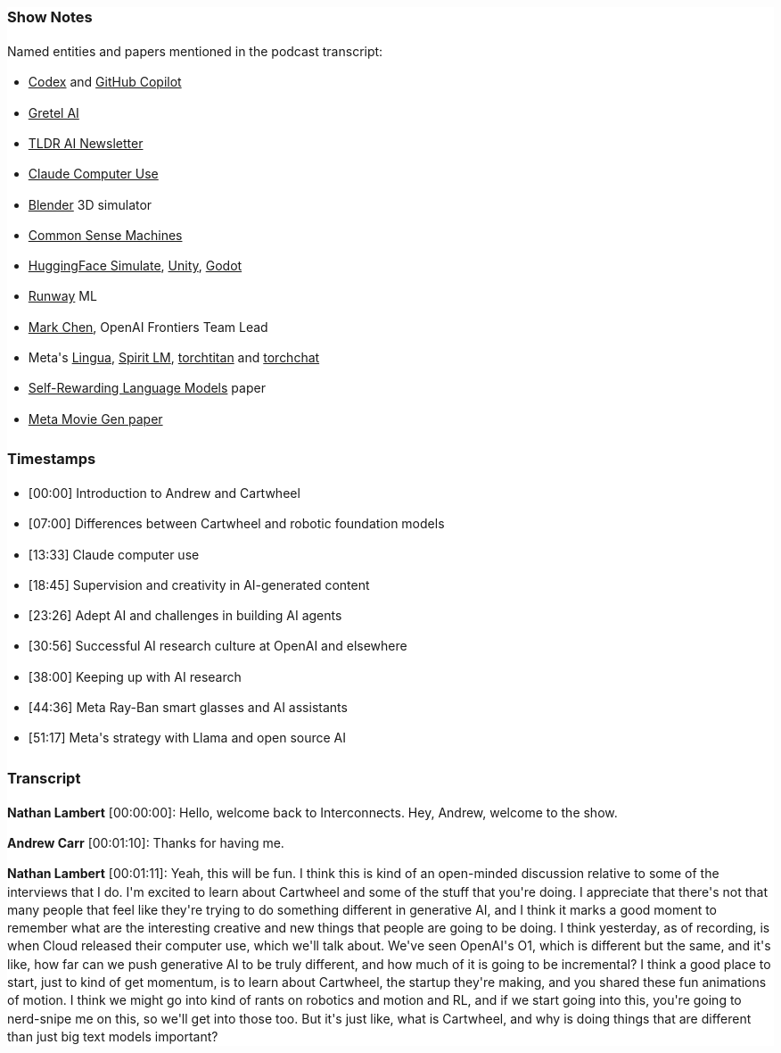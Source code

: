 ### **Show Notes**

Named entities and papers mentioned in the podcast transcript:

-   [Codex](https://openai.com/index/openai-codex/) and [GitHub Copilot](https://github.com/features/copilot)

-   [Gretel AI](https://gretel.ai/)

-   [TLDR AI Newsletter](https://tldr.tech/ai)

-   [Claude Computer Use](https://www.interconnects.ai/p/claudes-agency)

-   [Blender](https://www.blender.org/) 3D simulator

-   [Common Sense Machines](https://www.csm.ai/)

-   [HuggingFace Simulate](https://github.com/huggingface/simulate), [Unity](https://unity.com/), [Godot](https://godotengine.org/)

-   [Runway](https://runwayml.com/) ML

-   [Mark Chen](https://twitter.com/markchen90?lang=en), OpenAI Frontiers Team Lead

-   Meta's [Lingua](https://github.com/facebookresearch/lingua), [Spirit LM](https://ai.facebook.com/blog/spirit-meta-ai/), [torchtitan](https://github.com/pytorch/torchtitan) and [torchchat](https://github.com/pytorch/torchchat)

-   [Self-Rewarding Language Models](https://arxiv.org/abs/2401.10020) paper

-   [Meta Movie Gen paper](https://ai.meta.com/static-resource/movie-gen-research-paper)

### **Timestamps**

-   \[00:00\] Introduction to Andrew and Cartwheel

-   \[07:00\] Differences between Cartwheel and robotic foundation models

-   \[13:33\] Claude computer use

-   \[18:45\] Supervision and creativity in AI-generated content

-   \[23:26\] Adept AI and challenges in building AI agents

-   \[30:56\] Successful AI research culture at OpenAI and elsewhere

-   \[38:00\] Keeping up with AI research

-   \[44:36\] Meta Ray-Ban smart glasses and AI assistants

-   \[51:17\] Meta\'s strategy with Llama and open source AI

### **Transcript**

**Nathan Lambert** \[00:00:00\]: Hello, welcome back to Interconnects. Hey, Andrew, welcome to the show.

**Andrew Carr** \[00:01:10\]: Thanks for having me.

**Nathan Lambert** \[00:01:11\]: Yeah, this will be fun. I think this is kind of an open-minded discussion relative to some of the interviews that I do. I\'m excited to learn about Cartwheel and some of the stuff that you\'re doing. I appreciate that there\'s not that many people that feel like they\'re trying to do something different in generative AI, and I think it marks a good moment to remember what are the interesting creative and new things that people are going to be doing. I think yesterday, as of recording, is when Cloud released their computer use, which we\'ll talk about. We\'ve seen OpenAI\'s O1, which is different but the same, and it\'s like, how far can we push generative AI to be truly different, and how much of it is going to be incremental? I think a good place to start, just to kind of get momentum, is to learn about Cartwheel, the startup they\'re making, and you shared these fun animations of motion. I think we might go into kind of rants on robotics and motion and RL, and if we start going into this, you\'re going to nerd-snipe me on this, so we\'ll get into those too. But it\'s just like, what is Cartwheel, and why is doing things that are different than just big text models important?
